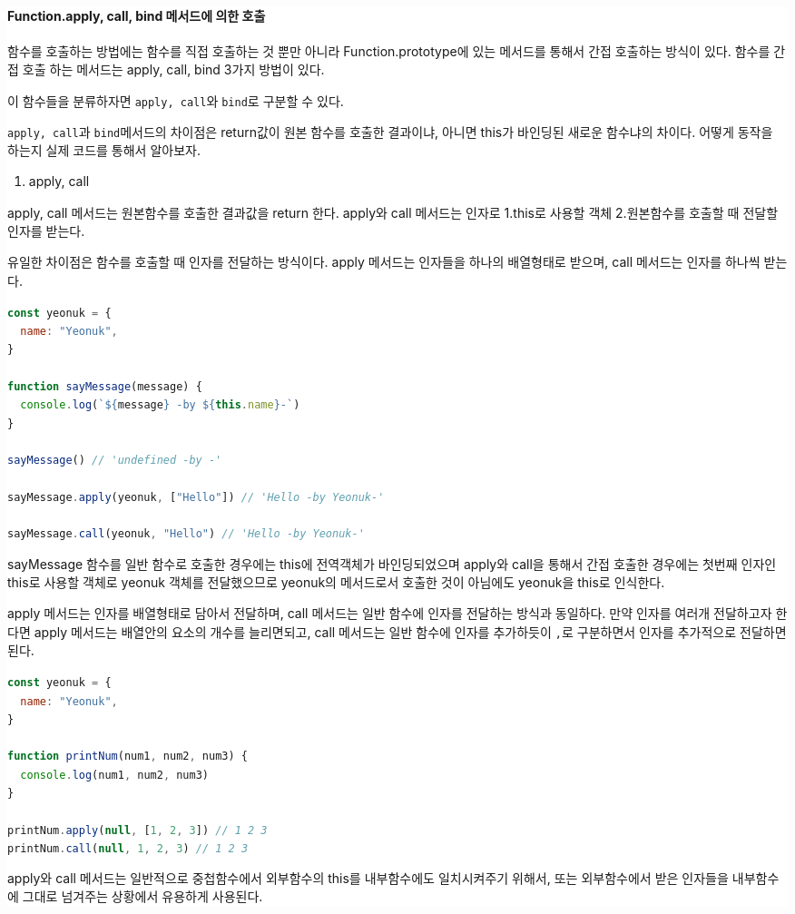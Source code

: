 #### Function.apply, call, bind 메서드에 의한 호출

함수를 호출하는 방법에는 함수를 직접 호출하는 것 뿐만 아니라 Function.prototype에 있는 메서드를 통해서 간접 호출하는 방식이 있다.
함수를 간접 호출 하는 메서드는 apply, call, bind 3가지 방법이 있다.

이 함수들을 분류하자면 `apply, call`와 `bind`로 구분할 수 있다.

`apply, call`과 `bind`메서드의 차이점은 return값이 원본 함수를 호출한 결과이냐, 아니면 this가 바인딩된 새로운 함수냐의 차이다.
어떻게 동작을 하는지 실제 코드를 통해서 알아보자.

1. apply, call

apply, call 메서드는 원본함수를 호출한 결과값을 return 한다.
apply와 call 메서드는 인자로 1.this로 사용할 객체 2.원본함수를 호출할 때 전달할 인자를 받는다.

유일한 차이점은 함수를 호출할 때 인자를 전달하는 방식이다.
apply 메서드는 인자들을 하나의 배열형태로 받으며, call 메서드는 인자를 하나씩 받는다.

```javascript
const yeonuk = {
  name: "Yeonuk",
}

function sayMessage(message) {
  console.log(`${message} -by ${this.name}-`)
}

sayMessage() // 'undefined -by -'

sayMessage.apply(yeonuk, ["Hello"]) // 'Hello -by Yeonuk-'

sayMessage.call(yeonuk, "Hello") // 'Hello -by Yeonuk-'
```

sayMessage 함수를 일반 함수로 호출한 경우에는 this에 전역객체가 바인딩되었으며
apply와 call을 통해서 간접 호출한 경우에는 첫번째 인자인 this로 사용할 객체로 yeonuk 객체를 전달했으므로
yeonuk의 메서드로서 호출한 것이 아님에도 yeonuk을 this로 인식한다.

apply 메서드는 인자를 배열형태로 담아서 전달하며, call 메서드는 일반 함수에 인자를 전달하는 방식과 동일하다.
만약 인자를 여러개 전달하고자 한다면 apply 메서드는 배열안의 요소의 개수를 늘리면되고,
call 메서드는 일반 함수에 인자를 추가하듯이 `,`로 구분하면서 인자를 추가적으로 전달하면 된다.

```javascript
const yeonuk = {
  name: "Yeonuk",
}

function printNum(num1, num2, num3) {
  console.log(num1, num2, num3)
}

printNum.apply(null, [1, 2, 3]) // 1 2 3
printNum.call(null, 1, 2, 3) // 1 2 3
```

apply와 call 메서드는 일반적으로 중첩함수에서 외부함수의 this를 내부함수에도 일치시켜주기 위해서,
또는 외부함수에서 받은 인자들을 내부함수에 그대로 넘겨주는 상황에서 유용하게 사용된다.


[^1]: MDN-상속과 프로토타입. [URL](https://developer.mozilla.org/ko/docs/Web/JavaScript/Inheritance_and_the_prototype_chain#%EB%A9%94%EC%86%8C%EB%93%9C_%EC%83%81%EC%86%8D)